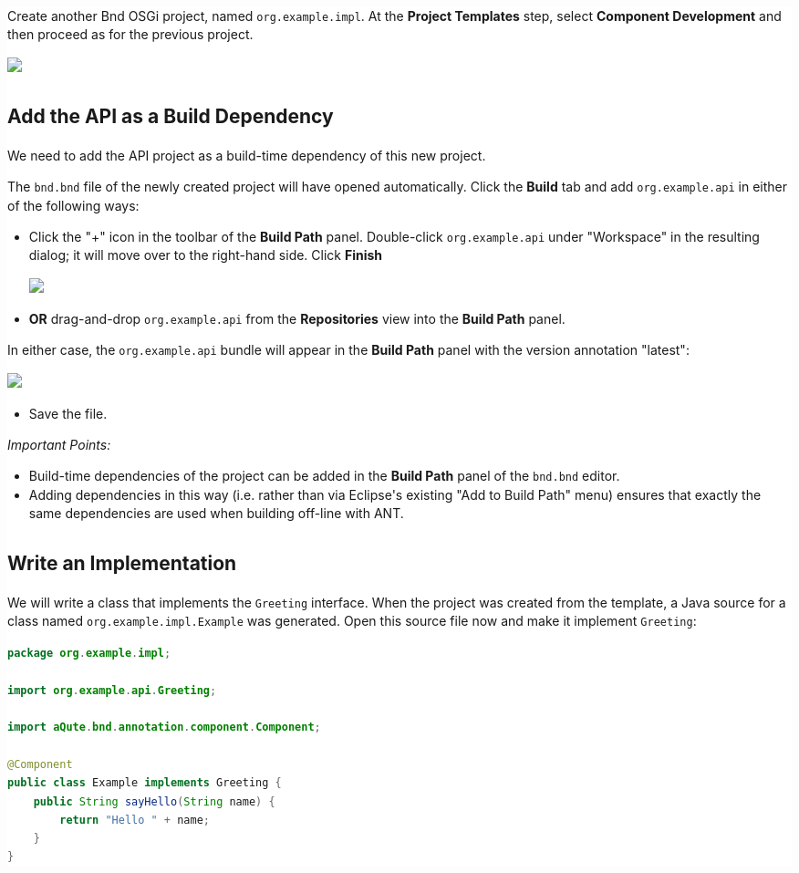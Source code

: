 Create another Bnd OSGi project, named `org.example.impl`. At the **Project Templates** step, select **Component Development** and then proceed as for the previous project.

![](images/tutorial/25.png)

## Add the API as a Build Dependency

We need to add the API project as a build-time dependency of this new project.

The `bnd.bnd` file of the newly created project will have opened automatically. Click the **Build** tab and add `org.example.api` in either of the following ways:

* Click the "+" icon in the toolbar of the **Build Path** panel. Double-click `org.example.api` under "Workspace" in the resulting dialog; it will move over to the right-hand side. Click **Finish**

   ![](images/tutorial/26.png)

* **OR** drag-and-drop `org.example.api` from the **Repositories** view into the **Build Path** panel.

In either case, the `org.example.api` bundle will appear in the **Build Path** panel with the version annotation "latest":

   ![](images/tutorial/27.png)

* Save the file.

*Important Points:*

* Build-time dependencies of the project can be added in the **Build Path** panel of the `bnd.bnd` editor.
* Adding dependencies in this way (i.e. rather than via Eclipse's existing "Add to Build Path" menu) ensures that exactly the same dependencies are used when building off-line with ANT.

## Write an Implementation

We will write a class that implements the `Greeting` interface. When the project was created from the template, a  Java source for a class named `org.example.impl.Example` was generated. Open this source file now and make it implement `Greeting`:

```java
package org.example.impl;

import org.example.api.Greeting;

import aQute.bnd.annotation.component.Component;

@Component
public class Example implements Greeting {
    public String sayHello(String name) {
        return "Hello " + name;
    }
}
```

